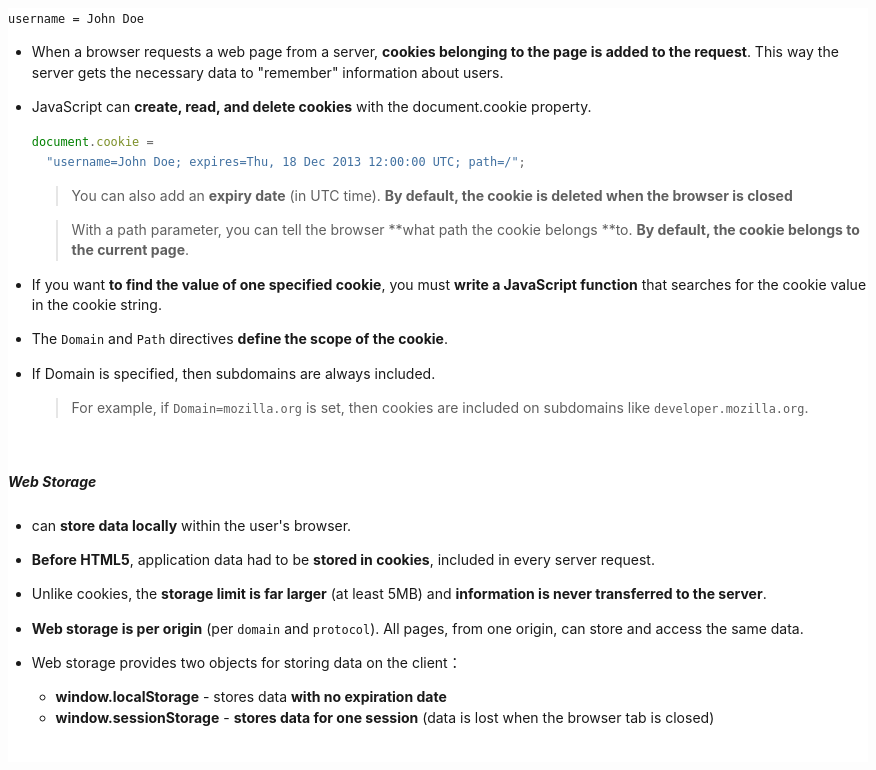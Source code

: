   ```
  username = John Doe
  ```

- When a browser requests a web page from a server, **cookies belonging to the page is added to the request**. This way the server gets the necessary data to "remember" information about users.

- JavaScript can **create, read, and delete cookies** with the document.cookie property.

  ```javascript
  document.cookie =
    "username=John Doe; expires=Thu, 18 Dec 2013 12:00:00 UTC; path=/";
  ```

  > You can also add an **expiry date** (in UTC time). **By default, the cookie is deleted when the browser is closed**

  > With a path parameter, you can tell the browser **what path the cookie belongs **to. **By default, the cookie belongs to the current page**.

- If you want **to find the value of one specified cookie**, you must **write a JavaScript function** that searches for the cookie value in the cookie string.

- The `Domain` and `Path` directives **define the scope of the cookie**.

- If Domain is specified, then subdomains are always included.

  > For example, if `Domain=mozilla.org` is set, then cookies are included on subdomains like `developer.mozilla.org`.

<br />

##### Web Storage

- can **store data locally** within the user's browser.

- **Before HTML5**, application data had to be **stored in cookies**, included in every server request.

- Unlike cookies, the **storage limit is far larger** (at least 5MB) and **information is never transferred to the server**.

- **Web storage is per origin** (per `domain` and `protocol`). All pages, from one origin, can store and access the same data.

- Web storage provides two objects for storing data on the client：

  - **window.localStorage** - stores data **with no expiration date**
  - **window.sessionStorage** - **stores data for one session** (data is lost when the browser tab is closed)

<br />
